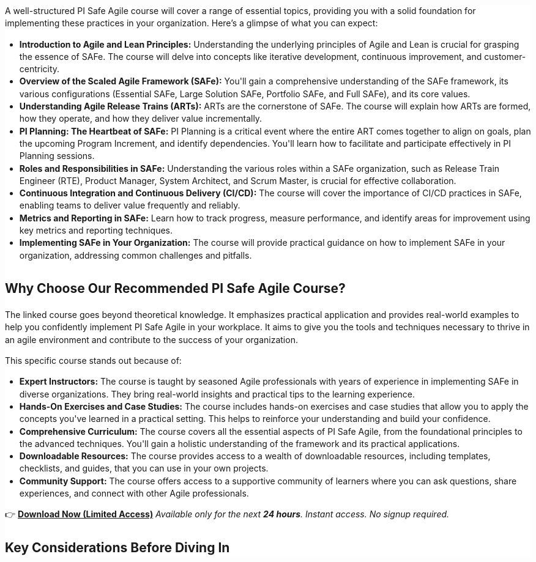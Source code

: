 A well-structured PI Safe Agile course will cover a range of essential topics, providing you with a solid foundation for implementing these practices in your organization. Here’s a glimpse of what you can expect:

*   **Introduction to Agile and Lean Principles:** Understanding the underlying principles of Agile and Lean is crucial for grasping the essence of SAFe. The course will delve into concepts like iterative development, continuous improvement, and customer-centricity.
*   **Overview of the Scaled Agile Framework (SAFe):** You'll gain a comprehensive understanding of the SAFe framework, its various configurations (Essential SAFe, Large Solution SAFe, Portfolio SAFe, and Full SAFe), and its core values.
*   **Understanding Agile Release Trains (ARTs):** ARTs are the cornerstone of SAFe. The course will explain how ARTs are formed, how they operate, and how they deliver value incrementally.
*   **PI Planning: The Heartbeat of SAFe:** PI Planning is a critical event where the entire ART comes together to align on goals, plan the upcoming Program Increment, and identify dependencies. You'll learn how to facilitate and participate effectively in PI Planning sessions.
*   **Roles and Responsibilities in SAFe:** Understanding the various roles within a SAFe organization, such as Release Train Engineer (RTE), Product Manager, System Architect, and Scrum Master, is crucial for effective collaboration.
*   **Continuous Integration and Continuous Delivery (CI/CD):** The course will cover the importance of CI/CD practices in SAFe, enabling teams to deliver value frequently and reliably.
*   **Metrics and Reporting in SAFe:** Learn how to track progress, measure performance, and identify areas for improvement using key metrics and reporting techniques.
*   **Implementing SAFe in Your Organization:** The course will provide practical guidance on how to implement SAFe in your organization, addressing common challenges and pitfalls.

## Why Choose Our Recommended PI Safe Agile Course?

The linked course goes beyond theoretical knowledge. It emphasizes practical application and provides real-world examples to help you confidently implement PI Safe Agile in your workplace. It aims to give you the tools and techniques necessary to thrive in an agile environment and contribute to the success of your organization.

This specific course stands out because of:

*   **Expert Instructors:** The course is taught by seasoned Agile professionals with years of experience in implementing SAFe in diverse organizations. They bring real-world insights and practical tips to the learning experience.
*   **Hands-On Exercises and Case Studies:** The course includes hands-on exercises and case studies that allow you to apply the concepts you've learned in a practical setting. This helps to reinforce your understanding and build your confidence.
*   **Comprehensive Curriculum:** The course covers all the essential aspects of PI Safe Agile, from the foundational principles to the advanced techniques. You'll gain a holistic understanding of the framework and its practical applications.
*   **Downloadable Resources:** The course provides access to a wealth of downloadable resources, including templates, checklists, and guides, that you can use in your own projects.
*   **Community Support:** The course offers access to a supportive community of learners where you can ask questions, share experiences, and connect with other Agile professionals.

👉 **[Download Now (Limited Access)](https://udemywork.com/pi-safe-agile)**
_Available only for the next **24 hours**. Instant access. No signup required._

## Key Considerations Before Diving In
